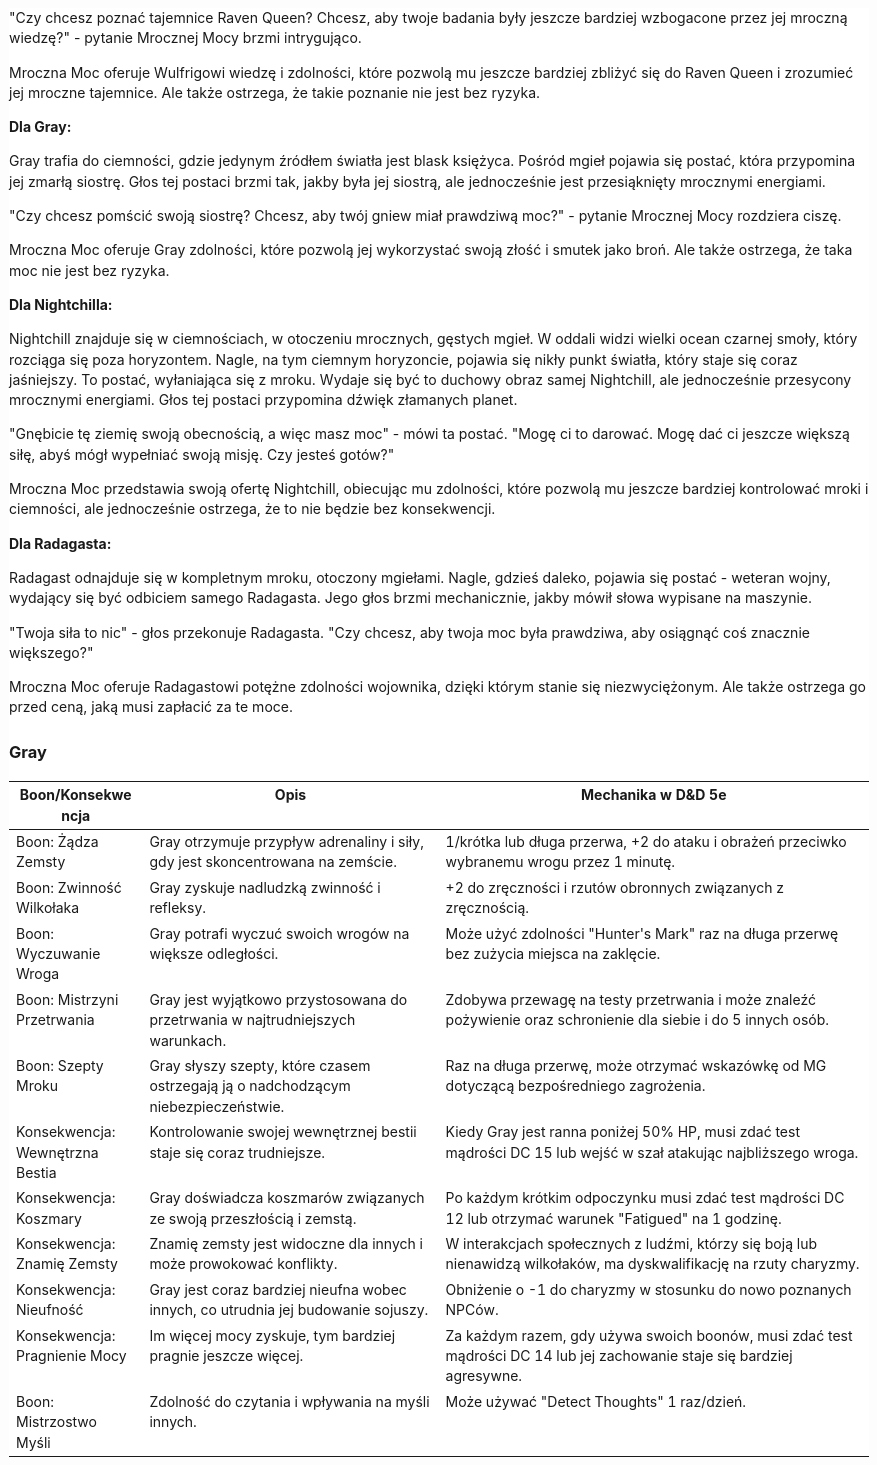 "Czy chcesz poznać tajemnice Raven Queen? Chcesz, aby twoje badania były jeszcze bardziej wzbogacone przez jej mroczną wiedzę?" - pytanie Mrocznej Mocy brzmi intrygująco.

Mroczna Moc oferuje Wulfrigowi wiedzę i zdolności, które pozwolą mu jeszcze bardziej zbliżyć się do Raven Queen i zrozumieć jej mroczne tajemnice. Ale także ostrzega, że takie poznanie nie jest bez ryzyka.

**Dla Gray:**

Gray trafia do ciemności, gdzie jedynym źródłem światła jest blask księżyca. Pośród mgieł pojawia się postać, która przypomina jej zmarłą siostrę. Głos tej postaci brzmi tak, jakby była jej siostrą, ale jednocześnie jest przesiąknięty mrocznymi energiami.

"Czy chcesz pomścić swoją siostrę? Chcesz, aby twój gniew miał prawdziwą moc?" - pytanie Mrocznej Mocy rozdziera ciszę.

Mroczna Moc oferuje Gray zdolności, które pozwolą jej wykorzystać swoją złość i smutek jako broń. Ale także ostrzega, że taka moc nie jest bez ryzyka.

**Dla Nightchilla:**

Nightchill znajduje się w ciemnościach, w otoczeniu mrocznych, gęstych mgieł. W oddali widzi wielki ocean czarnej smoły, który rozciąga się poza horyzontem. Nagle, na tym ciemnym horyzoncie, pojawia się nikły punkt światła, który staje się coraz jaśniejszy. To postać, wyłaniająca się z mroku. Wydaje się być to duchowy obraz samej Nightchill, ale jednocześnie przesycony mrocznymi energiami. Głos tej postaci przypomina dźwięk złamanych planet.

"Gnębicie tę ziemię swoją obecnością, a więc masz moc" - mówi ta postać. "Mogę ci to darować. Mogę dać ci jeszcze większą siłę, abyś mógł wypełniać swoją misję. Czy jesteś gotów?"

Mroczna Moc przedstawia swoją ofertę Nightchill, obiecując mu zdolności, które pozwolą mu jeszcze bardziej kontrolować mroki i ciemności, ale jednocześnie ostrzega, że to nie będzie bez konsekwencji.

**Dla Radagasta:**

Radagast odnajduje się w kompletnym mroku, otoczony mgiełami. Nagle, gdzieś daleko, pojawia się postać - weteran wojny, wydający się być odbiciem samego Radagasta. Jego głos brzmi mechanicznie, jakby mówił słowa wypisane na maszynie.

"Twoja siła to nic" - głos przekonuje Radagasta. "Czy chcesz, aby twoja moc była prawdziwa, aby osiągnąć coś znacznie większego?"

Mroczna Moc oferuje Radagastowi potężne zdolności wojownika, dzięki którym stanie się niezwyciężonym. Ale także ostrzega go przed ceną, jaką musi zapłacić za te moce.



### Gray

|Boon/Konsekwencja|Opis|Mechanika w D&D 5e|
|---|---|---|
|Boon: Żądza Zemsty|Gray otrzymuje przypływ adrenaliny i siły, gdy jest skoncentrowana na zemście.|1/krótka lub długa przerwa, +2 do ataku i obrażeń przeciwko wybranemu wrogu przez 1 minutę.|
|Boon: Zwinność Wilkołaka|Gray zyskuje nadludzką zwinność i refleksy.|+2 do zręczności i rzutów obronnych związanych z zręcznością.|
|Boon: Wyczuwanie Wroga|Gray potrafi wyczuć swoich wrogów na większe odległości.|Może użyć zdolności "Hunter's Mark" raz na długa przerwę bez zużycia miejsca na zaklęcie.|
|Boon: Mistrzyni Przetrwania|Gray jest wyjątkowo przystosowana do przetrwania w najtrudniejszych warunkach.|Zdobywa przewagę na testy przetrwania i może znaleźć pożywienie oraz schronienie dla siebie i do 5 innych osób.|
|Boon: Szepty Mroku|Gray słyszy szepty, które czasem ostrzegają ją o nadchodzącym niebezpieczeństwie.|Raz na długa przerwę, może otrzymać wskazówkę od MG dotyczącą bezpośredniego zagrożenia.|
|Konsekwencja: Wewnętrzna Bestia|Kontrolowanie swojej wewnętrznej bestii staje się coraz trudniejsze.|Kiedy Gray jest ranna poniżej 50% HP, musi zdać test mądrości DC 15 lub wejść w szał atakując najbliższego wroga.|
|Konsekwencja: Koszmary|Gray doświadcza koszmarów związanych ze swoją przeszłością i zemstą.|Po każdym krótkim odpoczynku musi zdać test mądrości DC 12 lub otrzymać warunek "Fatigued" na 1 godzinę.|
|Konsekwencja: Znamię Zemsty|Znamię zemsty jest widoczne dla innych i może prowokować konflikty.|W interakcjach społecznych z ludźmi, którzy się boją lub nienawidzą wilkołaków, ma dyskwalifikację na rzuty charyzmy.|
|Konsekwencja: Nieufność|Gray jest coraz bardziej nieufna wobec innych, co utrudnia jej budowanie sojuszy.|Obniżenie o -1 do charyzmy w stosunku do nowo poznanych NPCów.|
|Konsekwencja: Pragnienie Mocy|Im więcej mocy zyskuje, tym bardziej pragnie jeszcze więcej.|Za każdym razem, gdy używa swoich boonów, musi zdać test mądrości DC 14 lub jej zachowanie staje się bardziej agresywne.|
|Boon: Mistrzostwo Myśli|Zdolność do czytania i wpływania na myśli innych.|Może używać "Detect Thoughts" 1 raz/dzień.|